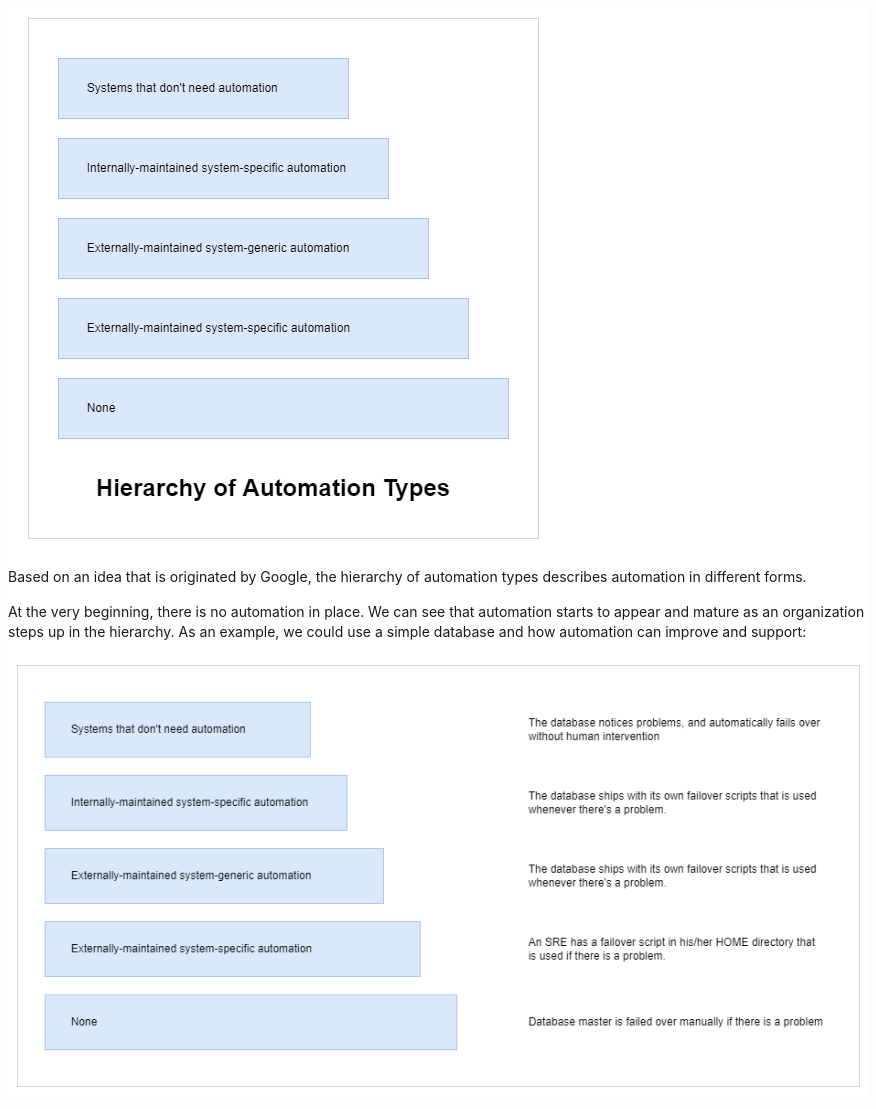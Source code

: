 <img src="../../Images/hierarchy-of-automation.png">
</p>

Based on an idea that is originated by Google, the hierarchy of automation types describes automation in different forms.

At the very beginning, there is no automation in place. We can see that automation starts to appear and mature as an organization steps up in the hierarchy. As an example, we could use a simple database and how automation can improve and support:

<p align=center>
<img src="../../Images/Devops-SRE-Hierarchy-of-Automation-examples.png">
</p>
